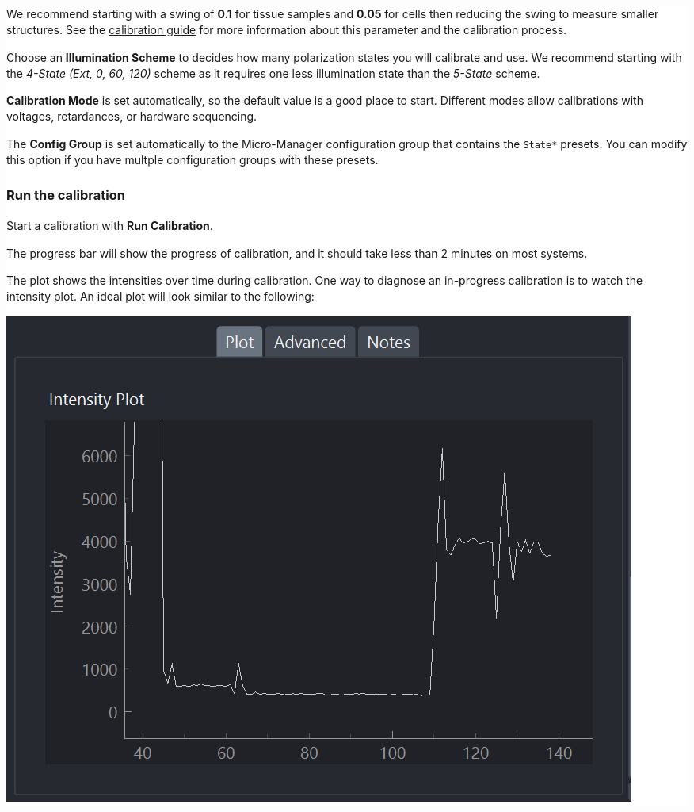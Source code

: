 We recommend starting with a swing of **0.1** for tissue samples and **0.05** for cells then reducing the swing to measure smaller structures. See the [calibration guide](calibration-guide.md) for more information about this parameter and the calibration process.

Choose an **Illumination Scheme** to decides how many polarization states you will calibrate and use. We recommend starting with the *4-State (Ext, 0, 60, 120)* scheme as it requires one less illumination state than the *5-State* scheme.

**Calibration Mode** is set automatically, so the default value is a good place to start. Different modes allow calibrations with voltages, retardances, or hardware sequencing.

The **Config Group** is set automatically to the Micro-Manager configuration group that contains the `State*` presets. You can modify this option if you have multple configuration groups with these presets.

### Run the calibration
Start a calibration with **Run Calibration**.

The progress bar will show the progress of calibration, and it should take less than 2 minutes on most systems.

The plot shows the intensities over time during calibration. One way to diagnose an in-progress calibration is to watch the intensity plot. An ideal plot will look similar to the following:

![](../_static/images/ideal_plot.png)
